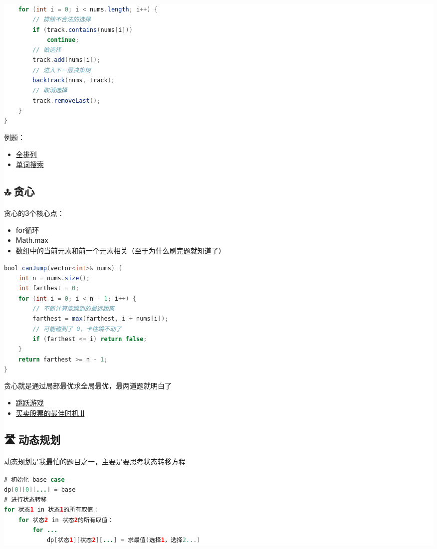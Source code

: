 ```java
    for (int i = 0; i < nums.length; i++) {
        // 排除不合法的选择
        if (track.contains(nums[i]))
            continue;
        // 做选择
        track.add(nums[i]);
        // 进入下一层决策树
        backtrack(nums, track);
        // 取消选择
        track.removeLast();
    }
}
```

例题：

- [全排列](https://leetcode.cn/problems/permutations/)
- [单词搜索](https://leetcode.cn/submissions/detail/432257030/)

## 🔝 贪心

贪心的3个核心点：

- for循环
- Math.max
- 数组中的当前元素和前一个元素相关（至于为什么刷完题就知道了）

```java
bool canJump(vector<int>& nums) {
    int n = nums.size();
    int farthest = 0;
    for (int i = 0; i < n - 1; i++) {
        // 不断计算能跳到的最远距离
        farthest = max(farthest, i + nums[i]);
        // 可能碰到了 0，卡住跳不动了
        if (farthest <= i) return false;
    }
    return farthest >= n - 1;
}
```

贪心就是通过局部最优求全局最优，最两道题就明白了

- [跳跃游戏](https://leetcode.cn/problems/jump-game/)
- [买卖股票的最佳时机 II](https://leetcode.cn/problems/best-time-to-buy-and-sell-stock-ii/description/)

## 🛣️ 动态规划

动态规划是我最怕的题目之一，主要是要思考状态转移方程

```java
# 初始化 base case
dp[0][0][...] = base
# 进行状态转移
for 状态1 in 状态1的所有取值：
    for 状态2 in 状态2的所有取值：
        for ...
            dp[状态1][状态2][...] = 求最值(选择1，选择2...)
```
